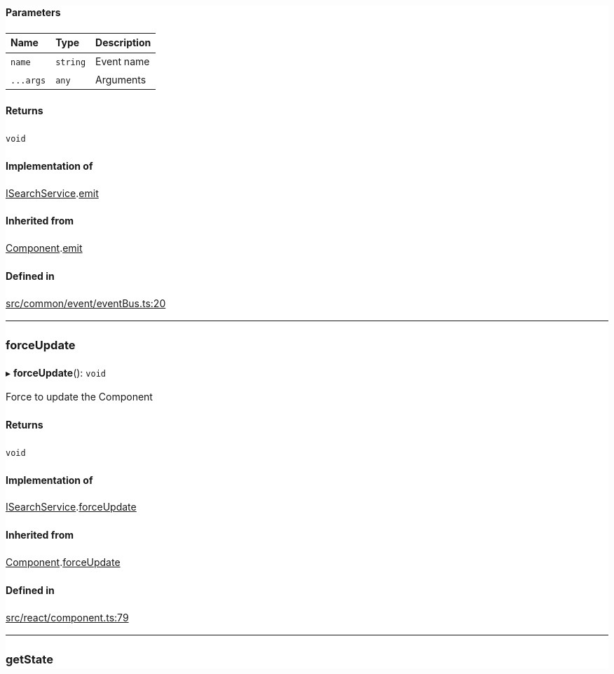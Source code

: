 #### Parameters

| Name      | Type     | Description |
| :-------- | :------- | :---------- |
| `name`    | `string` | Event name  |
| `...args` | `any`    | Arguments   |

#### Returns

`void`

#### Implementation of

[ISearchService](../interfaces/molecule.ISearchService).[emit](../interfaces/molecule.ISearchService#emit)

#### Inherited from

[Component](molecule.react.Component).[emit](molecule.react.Component#emit)

#### Defined in

[src/common/event/eventBus.ts:20](https://github.com/DTStack/molecule/blob/b5324fcf/src/common/event/eventBus.ts#L20)

---

### forceUpdate

▸ **forceUpdate**(): `void`

Force to update the Component

#### Returns

`void`

#### Implementation of

[ISearchService](../interfaces/molecule.ISearchService).[forceUpdate](../interfaces/molecule.ISearchService#forceupdate)

#### Inherited from

[Component](molecule.react.Component).[forceUpdate](molecule.react.Component#forceupdate)

#### Defined in

[src/react/component.ts:79](https://github.com/DTStack/molecule/blob/b5324fcf/src/react/component.ts#L79)

---

### getState
